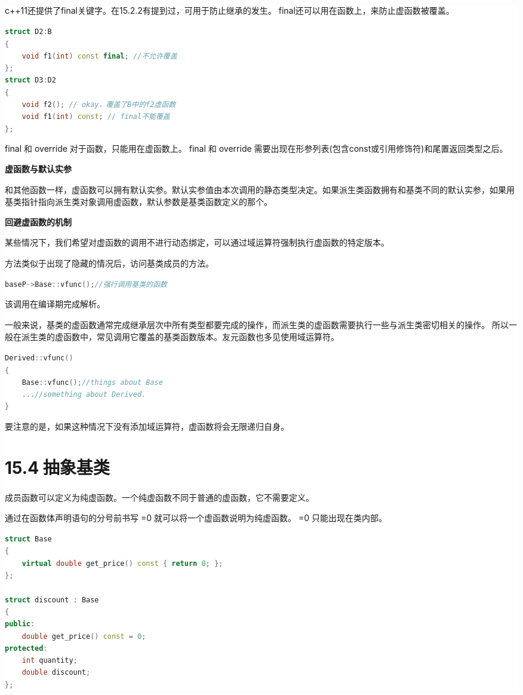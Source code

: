
c++11还提供了final关键字。在15.2.2有提到过，可用于防止继承的发生。
final还可以用在函数上，来防止虚函数被覆盖。
```c++
struct D2:B
{
    void f1(int) const final; //不允许覆盖
};
struct D3:D2
{
    void f2(); // okay，覆盖了B中的f2虚函数
    void f1(int) const; // final不能覆盖
};
```
final 和 override 对于函数，只能用在虚函数上。
final 和 override 需要出现在形参列表(包含const或引用修饰符)和尾置返回类型之后。

**虚函数与默认实参**

和其他函数一样，虚函数可以拥有默认实参。默认实参值由本次调用的静态类型决定。如果派生类函数拥有和基类不同的默认实参，如果用基类指针指向派生类对象调用虚函数，默认参数是基类函数定义的那个。


**回避虚函数的机制**

某些情况下，我们希望对虚函数的调用不进行动态绑定，可以通过域运算符强制执行虚函数的特定版本。

方法类似于出现了隐藏的情况后，访问基类成员的方法。
```c++
baseP->Base::vfunc();//强行调用基类的函数
```
该调用在编译期完成解析。

一般来说，基类的虚函数通常完成继承层次中所有类型都要完成的操作，而派生类的虚函数需要执行一些与派生类密切相关的操作。
所以一般在派生类的虚函数中，常见调用它覆盖的基类函数版本。友元函数也多见使用域运算符。

```c++
Derived::vfunc()
{
    Base::vfunc();//things about Base
    ...//something about Derived.
}
```

要注意的是，如果这种情况下没有添加域运算符，虚函数将会无限递归自身。

# 15.4 抽象基类

成员函数可以定义为纯虚函数。一个纯虚函数不同于普通的虚函数，它不需要定义。

通过在函数体声明语句的分号前书写 =0 就可以将一个虚函数说明为纯虚函数。 =0 只能出现在类内部。

```c++
struct Base
{
	virtual double get_price() const { return 0; };
};

struct discount : Base
{
public:
	double get_price() const = 0;
protected:
	int quantity;
	double discount;
};

```
